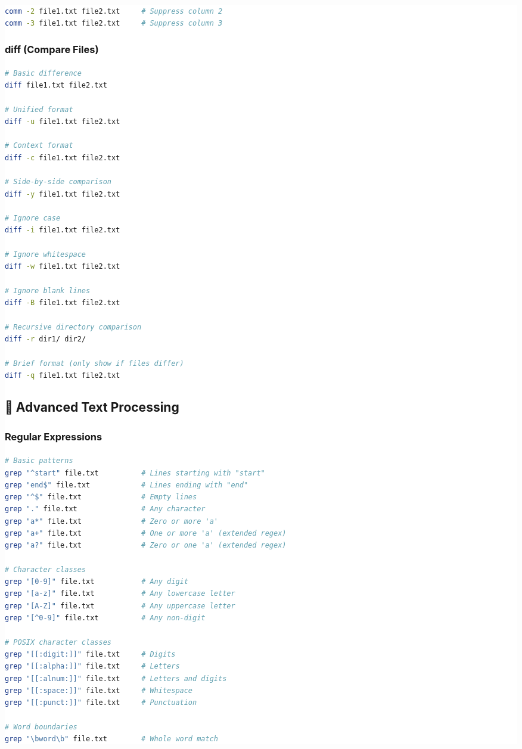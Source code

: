```bash
comm -2 file1.txt file2.txt     # Suppress column 2
comm -3 file1.txt file2.txt     # Suppress column 3
```

### diff (Compare Files)
```bash
# Basic difference
diff file1.txt file2.txt

# Unified format
diff -u file1.txt file2.txt

# Context format
diff -c file1.txt file2.txt

# Side-by-side comparison
diff -y file1.txt file2.txt

# Ignore case
diff -i file1.txt file2.txt

# Ignore whitespace
diff -w file1.txt file2.txt

# Ignore blank lines
diff -B file1.txt file2.txt

# Recursive directory comparison
diff -r dir1/ dir2/

# Brief format (only show if files differ)
diff -q file1.txt file2.txt
```

## 🎯 Advanced Text Processing

### Regular Expressions
```bash
# Basic patterns
grep "^start" file.txt          # Lines starting with "start"
grep "end$" file.txt            # Lines ending with "end"
grep "^$" file.txt              # Empty lines
grep "." file.txt               # Any character
grep "a*" file.txt              # Zero or more 'a'
grep "a+" file.txt              # One or more 'a' (extended regex)
grep "a?" file.txt              # Zero or one 'a' (extended regex)

# Character classes
grep "[0-9]" file.txt           # Any digit
grep "[a-z]" file.txt           # Any lowercase letter
grep "[A-Z]" file.txt           # Any uppercase letter
grep "[^0-9]" file.txt          # Any non-digit

# POSIX character classes
grep "[[:digit:]]" file.txt     # Digits
grep "[[:alpha:]]" file.txt     # Letters
grep "[[:alnum:]]" file.txt     # Letters and digits
grep "[[:space:]]" file.txt     # Whitespace
grep "[[:punct:]]" file.txt     # Punctuation

# Word boundaries
grep "\bword\b" file.txt        # Whole word match
```